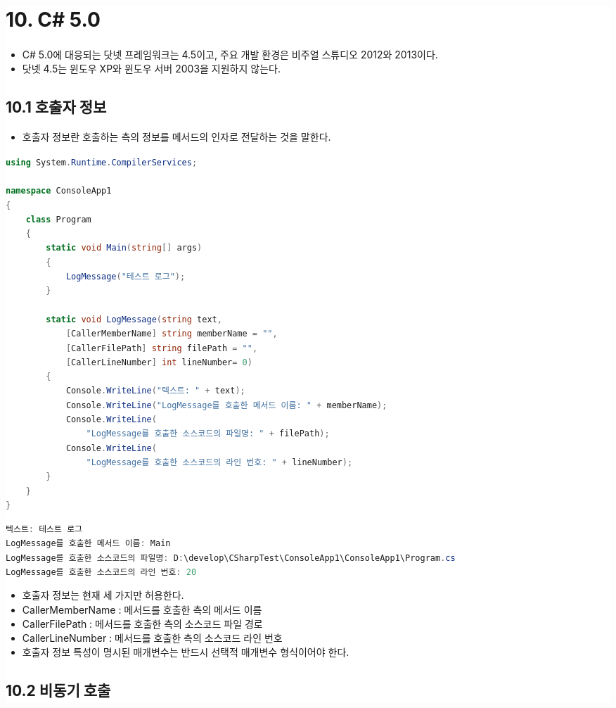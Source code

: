 # 10. C# 5.0

* C# 5.0에 대응되는 닷넷 프레임워크는 4.5이고, 주요 개발 환경은 비주얼 스튜디오 2012와 2013이다.
* 닷넷 4.5는 윈도우 XP와 윈도우 서버 2003을 지원하지 않는다.

## 10.1 호출자 정보

* 호출자 정보란 호출하는 측의 정보를 메서드의 인자로 전달하는 것을 말한다.

```cs
using System.Runtime.CompilerServices;

namespace ConsoleApp1
{
    class Program
    {
        static void Main(string[] args)
        {
            LogMessage("테스트 로그");
        }

        static void LogMessage(string text,
            [CallerMemberName] string memberName = "",
            [CallerFilePath] string filePath = "",
            [CallerLineNumber] int lineNumber= 0)
        {
            Console.WriteLine("텍스트: " + text);
            Console.WriteLine("LogMessage를 호출한 메서드 이름: " + memberName);
            Console.WriteLine(
                "LogMessage를 호출한 소스코드의 파일명: " + filePath);
            Console.WriteLine(
                "LogMessage를 호출한 소스코드의 라인 번호: " + lineNumber);
        }
    }
}
```

```cs
텍스트: 테스트 로그
LogMessage를 호출한 메서드 이름: Main
LogMessage를 호출한 소스코드의 파일명: D:\develop\CSharpTest\ConsoleApp1\ConsoleApp1\Program.cs
LogMessage를 호출한 소스코드의 라인 번호: 20
```

* 호출자 정보는 현재 세 가지만 허용한다.
* CallerMemberName : 메서드를 호출한 측의 메서드 이름
* CallerFilePath : 메서드를 호출한 측의 소스코드 파일 경로
* CallerLineNumber : 메서드를 호출한 측의 소스코드 라인 번호
* 호출자 정보 특성이 명시된 매개변수는 반드시 선택적 매개변수 형식이어야 한다.

## 10.2 비동기 호출
